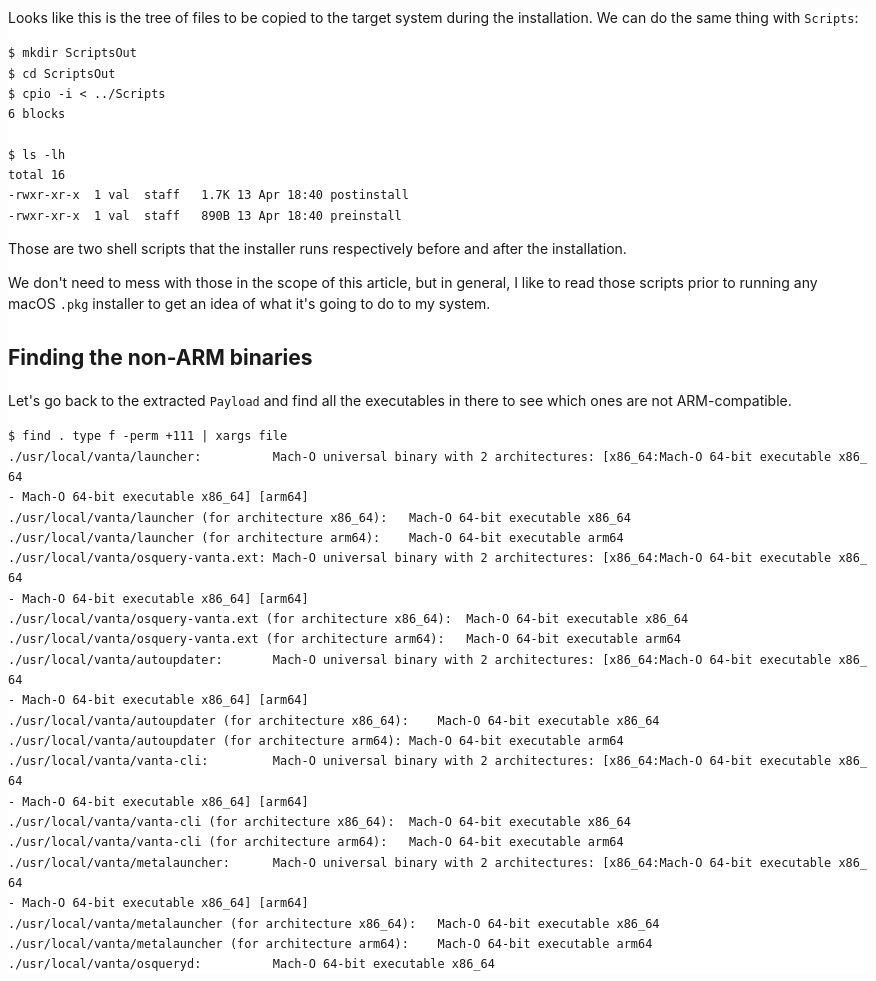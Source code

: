 Looks like this is the tree of files to be copied to the target system
during the installation. We can do the same thing with `Scripts`:

```console
$ mkdir ScriptsOut
$ cd ScriptsOut
$ cpio -i < ../Scripts
6 blocks

$ ls -lh
total 16
-rwxr-xr-x  1 val  staff   1.7K 13 Apr 18:40 postinstall
-rwxr-xr-x  1 val  staff   890B 13 Apr 18:40 preinstall
```

Those are two shell scripts that the installer runs respectively before
and after the installation.

We don't need to mess with those in the scope of this article, but in
general, I like to read those scripts prior to running any macOS `.pkg`
installer to get an idea of what it's going to do to my system.

## Finding the non-ARM binaries

Let's go back to the extracted `Payload` and find all the executables in
there to see which ones are not ARM-compatible.

```console
$ find . type f -perm +111 | xargs file
./usr/local/vanta/launcher:          Mach-O universal binary with 2 architectures: [x86_64:Mach-O 64-bit executable x86_64
- Mach-O 64-bit executable x86_64] [arm64]
./usr/local/vanta/launcher (for architecture x86_64):	Mach-O 64-bit executable x86_64
./usr/local/vanta/launcher (for architecture arm64):	Mach-O 64-bit executable arm64
./usr/local/vanta/osquery-vanta.ext: Mach-O universal binary with 2 architectures: [x86_64:Mach-O 64-bit executable x86_64
- Mach-O 64-bit executable x86_64] [arm64]
./usr/local/vanta/osquery-vanta.ext (for architecture x86_64):	Mach-O 64-bit executable x86_64
./usr/local/vanta/osquery-vanta.ext (for architecture arm64):	Mach-O 64-bit executable arm64
./usr/local/vanta/autoupdater:       Mach-O universal binary with 2 architectures: [x86_64:Mach-O 64-bit executable x86_64
- Mach-O 64-bit executable x86_64] [arm64]
./usr/local/vanta/autoupdater (for architecture x86_64):	Mach-O 64-bit executable x86_64
./usr/local/vanta/autoupdater (for architecture arm64):	Mach-O 64-bit executable arm64
./usr/local/vanta/vanta-cli:         Mach-O universal binary with 2 architectures: [x86_64:Mach-O 64-bit executable x86_64
- Mach-O 64-bit executable x86_64] [arm64]
./usr/local/vanta/vanta-cli (for architecture x86_64):	Mach-O 64-bit executable x86_64
./usr/local/vanta/vanta-cli (for architecture arm64):	Mach-O 64-bit executable arm64
./usr/local/vanta/metalauncher:      Mach-O universal binary with 2 architectures: [x86_64:Mach-O 64-bit executable x86_64
- Mach-O 64-bit executable x86_64] [arm64]
./usr/local/vanta/metalauncher (for architecture x86_64):	Mach-O 64-bit executable x86_64
./usr/local/vanta/metalauncher (for architecture arm64):	Mach-O 64-bit executable arm64
./usr/local/vanta/osqueryd:          Mach-O 64-bit executable x86_64
```

